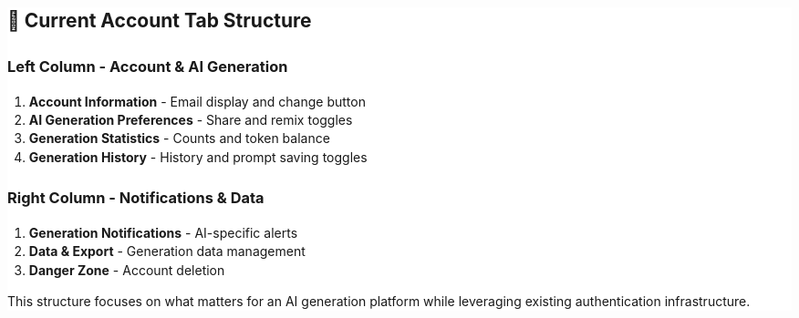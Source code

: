 ## 🎯 **Current Account Tab Structure**

### **Left Column - Account & AI Generation**
1. **Account Information** - Email display and change button
2. **AI Generation Preferences** - Share and remix toggles
3. **Generation Statistics** - Counts and token balance
4. **Generation History** - History and prompt saving toggles

### **Right Column - Notifications & Data**
1. **Generation Notifications** - AI-specific alerts
2. **Data & Export** - Generation data management
3. **Danger Zone** - Account deletion

This structure focuses on what matters for an AI generation platform while leveraging existing authentication infrastructure.
